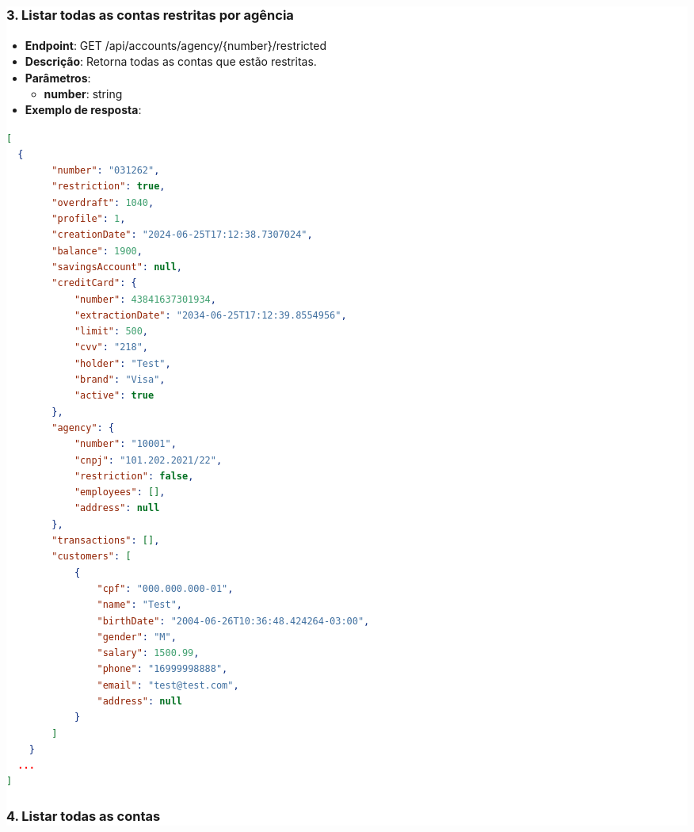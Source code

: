 ### 3. Listar todas as contas restritas por agência

- **Endpoint**: GET /api/accounts/agency/{number}/restricted
- **Descrição**: Retorna todas as contas que estão restritas.
- **Parâmetros**:
    - **number**: string
- **Exemplo de resposta**:
```json
[
  {
        "number": "031262",
        "restriction": true,
        "overdraft": 1040,
        "profile": 1,
        "creationDate": "2024-06-25T17:12:38.7307024",
        "balance": 1900,
        "savingsAccount": null,
        "creditCard": {
            "number": 43841637301934,
            "extractionDate": "2034-06-25T17:12:39.8554956",
            "limit": 500,
            "cvv": "218",
            "holder": "Test",
            "brand": "Visa",
            "active": true
        },
        "agency": {
            "number": "10001",
            "cnpj": "101.202.2021/22",
            "restriction": false,
            "employees": [],
            "address": null
        },
        "transactions": [],
        "customers": [
            {
                "cpf": "000.000.000-01",
                "name": "Test",
                "birthDate": "2004-06-26T10:36:48.424264-03:00",
                "gender": "M",
                "salary": 1500.99,
                "phone": "16999998888",
                "email": "test@test.com",
                "address": null
            }
        ]
    }
  ...
]
```

### 4. Listar todas as contas
